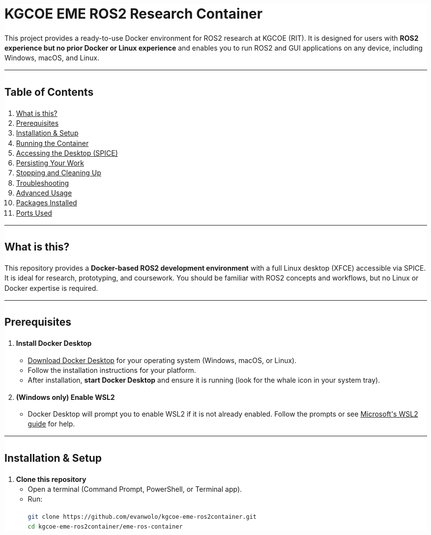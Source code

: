 
# KGCOE EME ROS2 Research Container

This project provides a ready-to-use Docker environment for ROS2 research at KGCOE (RIT). It is designed for users with **ROS2 experience but no prior Docker or Linux experience** and enables you to run ROS2 and GUI applications on any device, including Windows, macOS, and Linux.

---

## Table of Contents

1. [What is this?](#what-is-this)
2. [Prerequisites](#prerequisites)
3. [Installation & Setup](#installation--setup)
4. [Running the Container](#running-the-container)
5. [Accessing the Desktop (SPICE)](#accessing-the-desktop-spice)
6. [Persisting Your Work](#persisting-your-work)
7. [Stopping and Cleaning Up](#stopping-and-cleaning-up)
8. [Troubleshooting](#troubleshooting)
9. [Advanced Usage](#advanced-usage)
10. [Packages Installed](#packages-installed)
11. [Ports Used](#ports-used)

---

## What is this?

This repository provides a **Docker-based ROS2 development environment** with a full Linux desktop (XFCE) accessible via SPICE. It is ideal for research, prototyping, and coursework. You should be familiar with ROS2 concepts and workflows, but no Linux or Docker expertise is required.

---

## Prerequisites

1. **Install Docker Desktop**
   - [Download Docker Desktop](https://www.docker.com/products/docker-desktop/) for your operating system (Windows, macOS, or Linux).
   - Follow the installation instructions for your platform.
   - After installation, **start Docker Desktop** and ensure it is running (look for the whale icon in your system tray).

2. **(Windows only) Enable WSL2**
   - Docker Desktop will prompt you to enable WSL2 if it is not already enabled. Follow the prompts or see [Microsoft's WSL2 guide](https://docs.microsoft.com/en-us/windows/wsl/install) for help.

---

## Installation & Setup

1. **Clone this repository**
   - Open a terminal (Command Prompt, PowerShell, or Terminal app).
   - Run:
     ```sh
     git clone https://github.com/evanwolo/kgcoe-eme-ros2container.git
     cd kgcoe-eme-ros2container/eme-ros-container
     ```
